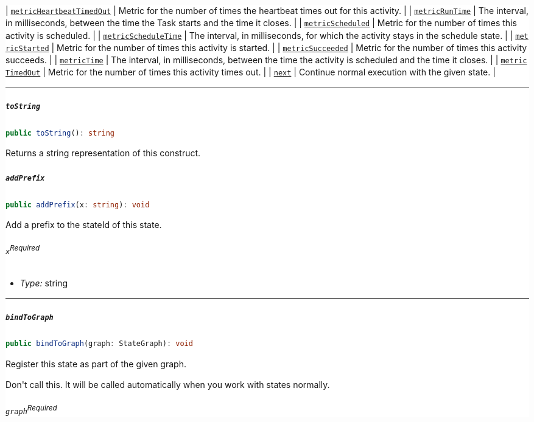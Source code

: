 | <code><a href="#texit-constructs.ActivityInvoke.metricHeartbeatTimedOut">metricHeartbeatTimedOut</a></code> | Metric for the number of times the heartbeat times out for this activity. |
| <code><a href="#texit-constructs.ActivityInvoke.metricRunTime">metricRunTime</a></code> | The interval, in milliseconds, between the time the Task starts and the time it closes. |
| <code><a href="#texit-constructs.ActivityInvoke.metricScheduled">metricScheduled</a></code> | Metric for the number of times this activity is scheduled. |
| <code><a href="#texit-constructs.ActivityInvoke.metricScheduleTime">metricScheduleTime</a></code> | The interval, in milliseconds, for which the activity stays in the schedule state. |
| <code><a href="#texit-constructs.ActivityInvoke.metricStarted">metricStarted</a></code> | Metric for the number of times this activity is started. |
| <code><a href="#texit-constructs.ActivityInvoke.metricSucceeded">metricSucceeded</a></code> | Metric for the number of times this activity succeeds. |
| <code><a href="#texit-constructs.ActivityInvoke.metricTime">metricTime</a></code> | The interval, in milliseconds, between the time the activity is scheduled and the time it closes. |
| <code><a href="#texit-constructs.ActivityInvoke.metricTimedOut">metricTimedOut</a></code> | Metric for the number of times this activity times out. |
| <code><a href="#texit-constructs.ActivityInvoke.next">next</a></code> | Continue normal execution with the given state. |

---

##### `toString` <a name="toString" id="texit-constructs.ActivityInvoke.toString"></a>

```typescript
public toString(): string
```

Returns a string representation of this construct.

##### `addPrefix` <a name="addPrefix" id="texit-constructs.ActivityInvoke.addPrefix"></a>

```typescript
public addPrefix(x: string): void
```

Add a prefix to the stateId of this state.

###### `x`<sup>Required</sup> <a name="x" id="texit-constructs.ActivityInvoke.addPrefix.parameter.x"></a>

- *Type:* string

---

##### `bindToGraph` <a name="bindToGraph" id="texit-constructs.ActivityInvoke.bindToGraph"></a>

```typescript
public bindToGraph(graph: StateGraph): void
```

Register this state as part of the given graph.

Don't call this. It will be called automatically when you work
with states normally.

###### `graph`<sup>Required</sup> <a name="graph" id="texit-constructs.ActivityInvoke.bindToGraph.parameter.graph"></a>
